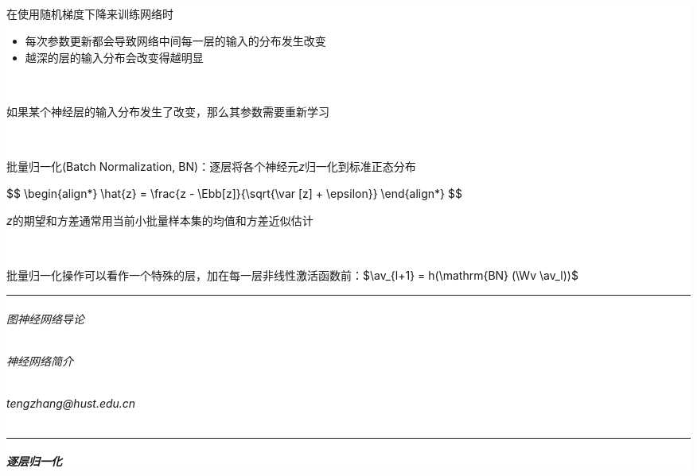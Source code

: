 在使用随机梯度下降来训练网络时

-   每次参数更新都会导致网络中间每一层的输入的分布发生改变
-   越深的层的输入分布会改变得越明显

</br>

如果某个神经层的输入分布发生了改变，那么其参数需要重新学习

</br>

<span class="blue">批量归一化</span>(Batch Normalization, BN)：逐层将各个神经元$z$归一化到标准正态分布

<div>
    $$
        \begin{align*}
            \hat{z} = \frac{z - \Ebb[z]}{\sqrt{\var [z] + \epsilon}}
        \end{align*}
    $$
</div>

$z$的期望和方差通常用当前小批量样本集的均值和方差近似估计

</br>

批量归一化操作可以看作一个特殊的层，加在每一层非线性激活函数前：$\av_{l+1} = h(\mathrm{BN} (\Wv \av_l))$

<div class="footer">
    <hr class="hr_bottom">
    <div class="multi_column">
        <h6 class="bottom_left">图神经网络导论</h6>
        <h6 class="bottom_center">神经网络简介</h6>
        <h6 class="bottom_right">tengzhang@hust.edu.cn</h6>
    </div>
</div>


<div class="multi_column">
    <div class="title_hr">
        <hr class="hr_top">
        <h5 class="title">逐层归一化</h5>
    </div>